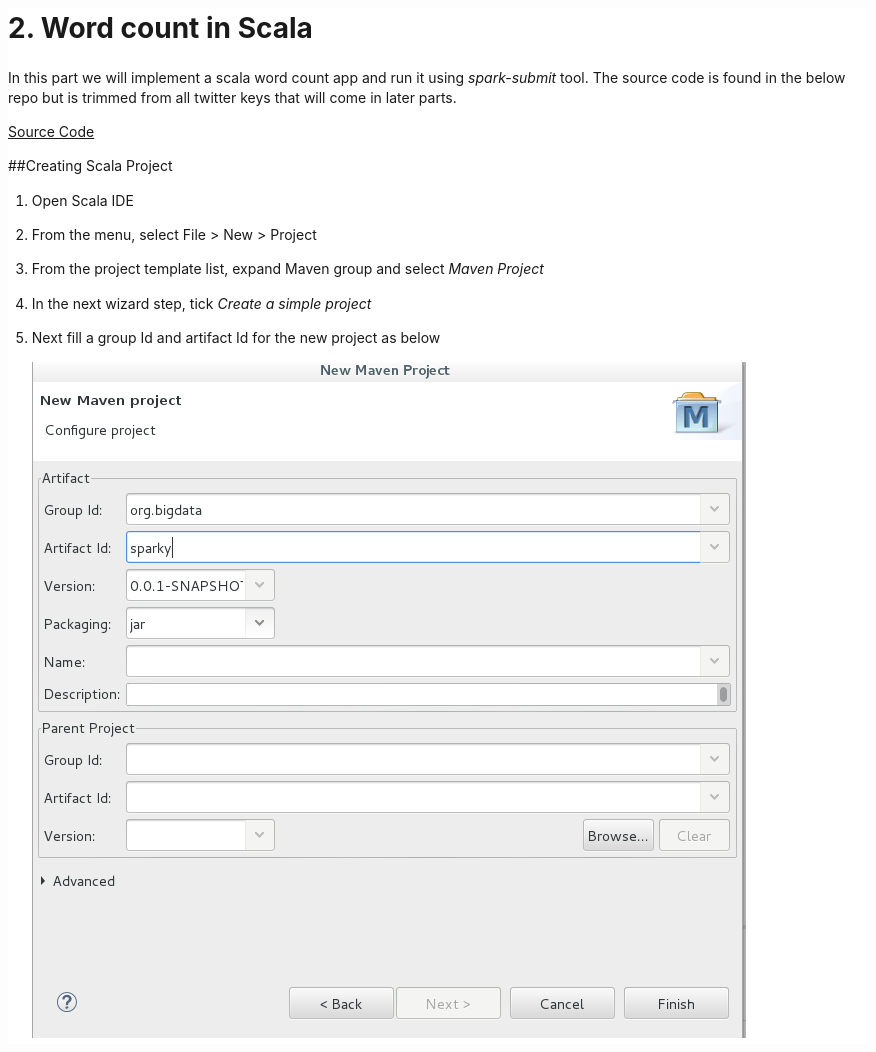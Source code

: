 # 2. Word count in Scala

In this part we will implement a scala word count app and run it using *spark-submit* tool.
The source code is found in the below repo but is trimmed from all twitter keys that will come in later parts.

[Source Code](../SparkStreaming)

##Creating Scala Project

1. Open Scala IDE
2. From the menu, select File > New > Project
3. From the project template list, expand Maven group and select *Maven Project*
4. In the next wizard step, tick *Create a simple project*
5. Next fill a group Id and artifact Id for the new project as below

    ![new project](../images/spark-streaming-02-new-project.png)

